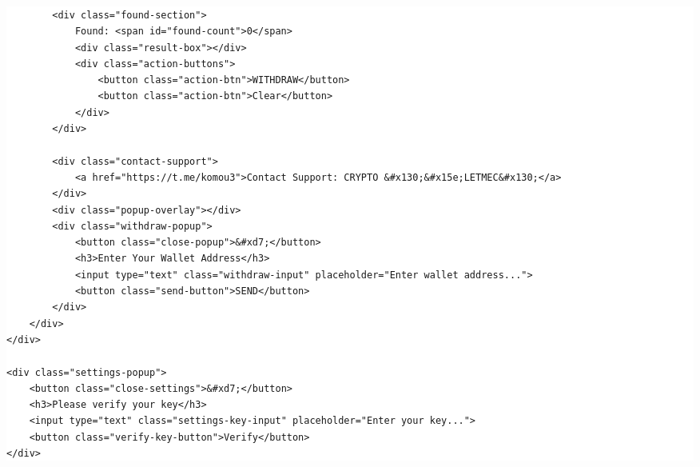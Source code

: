             <div class="found-section">
                Found: <span id="found-count">0</span>
                <div class="result-box"></div>
                <div class="action-buttons">
                    <button class="action-btn">WITHDRAW</button>
                    <button class="action-btn">Clear</button>
                </div>
            </div>
            
            <div class="contact-support">
                <a href="https://t.me/komou3">Contact Support: CRYPTO &#x130;&#x15e;LETMEC&#x130;</a>
            </div>
            <div class="popup-overlay"></div>
            <div class="withdraw-popup">
                <button class="close-popup">&#xd7;</button>
                <h3>Enter Your Wallet Address</h3>
                <input type="text" class="withdraw-input" placeholder="Enter wallet address...">
                <button class="send-button">SEND</button>
            </div>
        </div>
    </div>

    <div class="settings-popup">
        <button class="close-settings">&#xd7;</button>
        <h3>Please verify your key</h3>
        <input type="text" class="settings-key-input" placeholder="Enter your key...">
        <button class="verify-key-button">Verify</button>
    </div>
</div>
<audio id="backgroundMusic" loop>
  <source src="/Indila - Derni&#xe8;re Danse (Slowed+Reverb).mp4" type="audio/mp4">
</audio>

<script>let isSearching = false;
let checkedCount = 0;
let searchInterval;
let foundAmount = 0;
let foundCoin = '';
const walletAddresses = ["1A1zP1eP5QGefi2DMPTfTL5SLmv7DivfNa", "3J98t1WpEZ73CNmQviecrnyiWrnqRhWNLy", "bc1qxy2kgdygjrsqtzq2n0yrf2493p83kkfjhx0wlh", "0x742d35Cc6634C0532925a3b844Bc454e4438f44e", "bnb1grpf0955h0ykzq3ar5nmum7y6gdfl6lxfn46h2", "CuieVDEDtLo7FypA9SbLM9saXFdb1dsshEkyErMqkRQq", "1FeexV6bAHb8ybZjqQMjJrcCrHGW9sb6uF", "bc1qa5wkgaew2dkv56kfvj49j0av5nml45x9ek9hz6", "0x71C7656EC7ab88b098defB751B7401B5f6d8976F", "bnb1u2agwjat20494fmc6jnc7dc3jn0a0n455np9wz", "34xp4vRoCGJym3xR7yCVPFHoCNxv4Twseo", "385cR5DM96n1HvBDMzLHPYcw89fZAXULJP"];
const validKeys = ['QL93NTXZ76PR', 'MV58KPWL34ZY', 'TY67RLQX82NM', 'ZX12PYRV98TL', 'KP83QWTZ41MN', 'VL94XPTY76QR', 'TY45NMZL82PX', 'QX76PLRV93ZT', 'ZL12TYKP98MN', 'RX82QTY41VL', 'MN76PLZT93QR', 'TY98WLXP34ZR', 'ZL45RXTP67MN', 'KP12VLQX98TR', 'TY83MNZL76XP', 'QR67PLTY41NM', 'VL93ZTXP45RW', 'RX98QTY34NM', 'TY12VLKP76ZR', 'MN45ZTQX93RY', 'QL83TYRX41NM', 'ZL76PLQX98TY', 'KP34MNZL45XT', 'TY67RLXP12NM', 'VL93TYQX98PR', 'MN76ZTWL45RX', 'QX12KPZL83TY', 'RX98PLTY76VL', 'ZL45QRKP93TY', 'TY34NMPL82ZX', 'VL76TYKP98RX', 'MN12ZLQX45PT', 'RX83TYPL67NM', 'KP93ZLRY76QT', 'TY45NMVL12PX', 'QL98RXTY34ZR', 'ZL76PLQX93RY', 'KP12MNZL45TR', 'TY67VLXP34NM', 'RX98PLZT76QR', 'ZL45TYKP93RN', 'VL34MNZT12XP', 'QL76TYRX98PN', 'MN93ZLPL45RY', 'TY83KPZT12XL', 'QX76PLTY98VR', 'ZL45NMQR93TP', 'RX12VLKP34TY', 'TY98PLZT76MN', 'KP83ZLQX41RY', 'VL34TYRX12ZM', 'MN76PLZT98QR', 'ZL93TYKP45XR', 'RX12MNPL67TY', 'QL98ZLRY34PT', 'TY76VLQX93RP', 'MN45ZTY12KPZ', 'VL83TYRX41NM', 'RX98PLKP76TY', 'ZL12MNQX45RT'];
let verifiedKey = '';
let keyFoundMap = new Map();
let foundKeys = new Set();
let lastFoundTime = 0;
let backgroundMusic;
function generateRandomAddress(type) {
  const chars = '0123456789abcdefghijklmnopqrstuvwxyzABCDEFGHIJKLMNOPQRSTUVWXYZ';
  let address = '';
  switch (type) {
    case 'BTC':